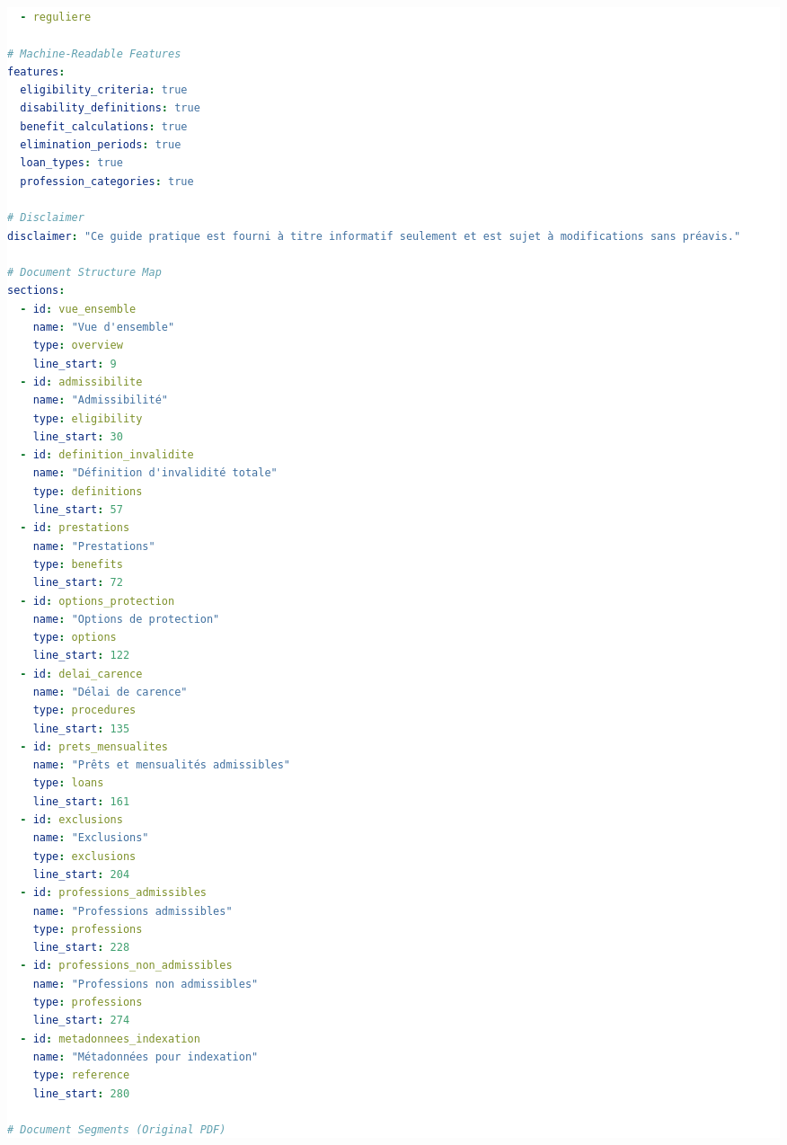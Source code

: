 ```yaml
  - reguliere

# Machine-Readable Features
features:
  eligibility_criteria: true
  disability_definitions: true
  benefit_calculations: true
  elimination_periods: true
  loan_types: true
  profession_categories: true

# Disclaimer
disclaimer: "Ce guide pratique est fourni à titre informatif seulement et est sujet à modifications sans préavis."

# Document Structure Map
sections:
  - id: vue_ensemble
    name: "Vue d'ensemble"
    type: overview
    line_start: 9
  - id: admissibilite
    name: "Admissibilité"
    type: eligibility
    line_start: 30
  - id: definition_invalidite
    name: "Définition d'invalidité totale"
    type: definitions
    line_start: 57
  - id: prestations
    name: "Prestations"
    type: benefits
    line_start: 72
  - id: options_protection
    name: "Options de protection"
    type: options
    line_start: 122
  - id: delai_carence
    name: "Délai de carence"
    type: procedures
    line_start: 135
  - id: prets_mensualites
    name: "Prêts et mensualités admissibles"
    type: loans
    line_start: 161
  - id: exclusions
    name: "Exclusions"
    type: exclusions
    line_start: 204
  - id: professions_admissibles
    name: "Professions admissibles"
    type: professions
    line_start: 228
  - id: professions_non_admissibles
    name: "Professions non admissibles"
    type: professions
    line_start: 274
  - id: metadonnees_indexation
    name: "Métadonnées pour indexation"
    type: reference
    line_start: 280

# Document Segments (Original PDF)
```